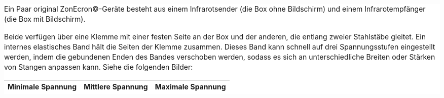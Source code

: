 Ein Paar original ZonEcron©-Geräte besteht aus einem Infrarotsender (die Box ohne Bildschirm) und einem Infrarotempfänger (die Box mit Bildschirm).

Beide verfügen über eine Klemme mit einer festen Seite an der Box und der anderen, die entlang zweier Stahlstäbe gleitet. Ein internes elastisches Band hält die Seiten der Klemme zusammen. Dieses Band kann schnell auf drei Spannungsstufen eingestellt werden, indem die gebundenen Enden des Bandes verschoben werden, sodass es sich an unterschiedliche Breiten oder Stärken von Stangen anpassen kann. Siehe die folgenden Bilder:

|                      Minimale Spannung                   |                     Mittlere Spannung                    |                      Maximale Spannung                   |
|----------------------------------------------------------|----------------------------------------------------------|----------------------------------------------------------|